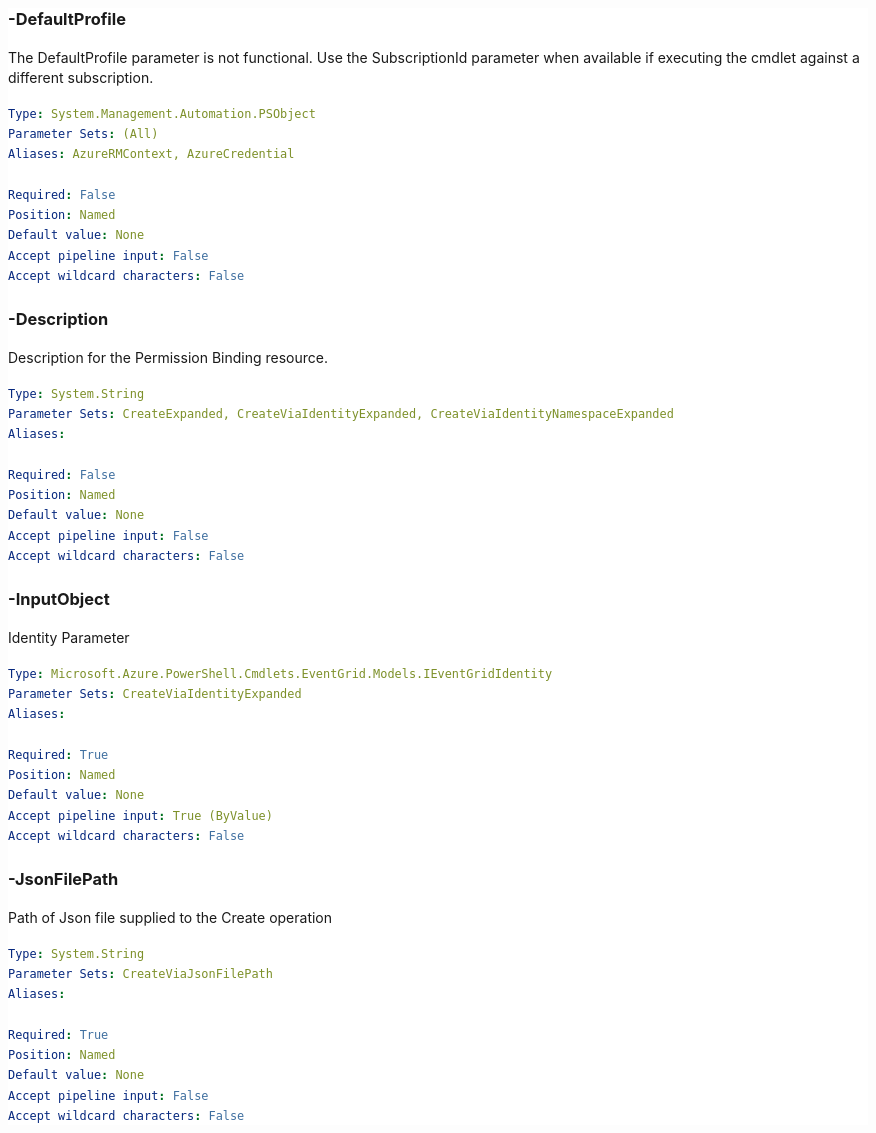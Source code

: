 ### -DefaultProfile
The DefaultProfile parameter is not functional.
Use the SubscriptionId parameter when available if executing the cmdlet against a different subscription.

```yaml
Type: System.Management.Automation.PSObject
Parameter Sets: (All)
Aliases: AzureRMContext, AzureCredential

Required: False
Position: Named
Default value: None
Accept pipeline input: False
Accept wildcard characters: False
```

### -Description
Description for the Permission Binding resource.

```yaml
Type: System.String
Parameter Sets: CreateExpanded, CreateViaIdentityExpanded, CreateViaIdentityNamespaceExpanded
Aliases:

Required: False
Position: Named
Default value: None
Accept pipeline input: False
Accept wildcard characters: False
```

### -InputObject
Identity Parameter

```yaml
Type: Microsoft.Azure.PowerShell.Cmdlets.EventGrid.Models.IEventGridIdentity
Parameter Sets: CreateViaIdentityExpanded
Aliases:

Required: True
Position: Named
Default value: None
Accept pipeline input: True (ByValue)
Accept wildcard characters: False
```

### -JsonFilePath
Path of Json file supplied to the Create operation

```yaml
Type: System.String
Parameter Sets: CreateViaJsonFilePath
Aliases:

Required: True
Position: Named
Default value: None
Accept pipeline input: False
Accept wildcard characters: False
```
